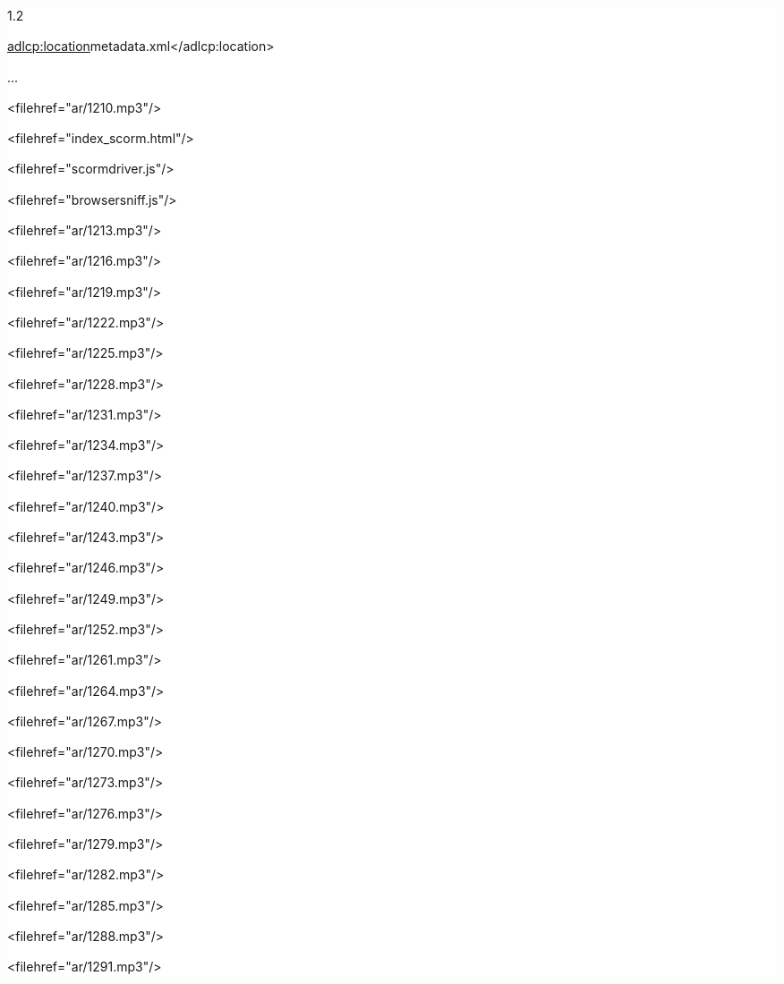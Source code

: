 <schemaversion>1.2</schemaversion>

<adlcp:location>metadata.xml</adlcp:location>

...

</metadata>

<filehref="ar/1210.mp3"/>

<filehref="index\_scorm.html"/>

<filehref="scormdriver.js"/>

<filehref="browsersniff.js"/>

<filehref="ar/1213.mp3"/>

<filehref="ar/1216.mp3"/>

<filehref="ar/1219.mp3"/>

<filehref="ar/1222.mp3"/>

<filehref="ar/1225.mp3"/>

<filehref="ar/1228.mp3"/>

<filehref="ar/1231.mp3"/>

<filehref="ar/1234.mp3"/>

<filehref="ar/1237.mp3"/>

<filehref="ar/1240.mp3"/>

<filehref="ar/1243.mp3"/>

<filehref="ar/1246.mp3"/>

<filehref="ar/1249.mp3"/>

<filehref="ar/1252.mp3"/>

<filehref="ar/1261.mp3"/>

<filehref="ar/1264.mp3"/>

<filehref="ar/1267.mp3"/>

<filehref="ar/1270.mp3"/>

<filehref="ar/1273.mp3"/>

<filehref="ar/1276.mp3"/>

<filehref="ar/1279.mp3"/>

<filehref="ar/1282.mp3"/>

<filehref="ar/1285.mp3"/>

<filehref="ar/1288.mp3"/>

<filehref="ar/1291.mp3"/>
